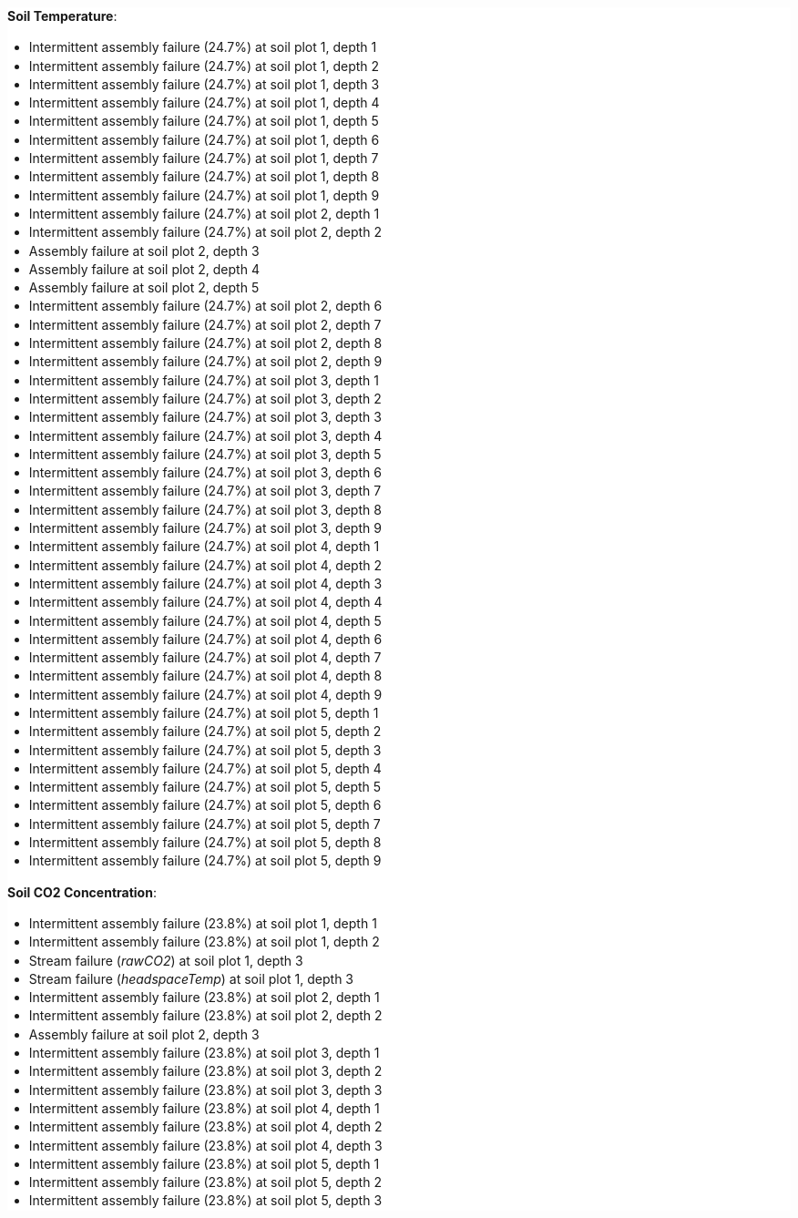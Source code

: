 **Soil Temperature**:
 - Intermittent assembly failure (24.7%) at soil plot 1, depth 1
 - Intermittent assembly failure (24.7%) at soil plot 1, depth 2
 - Intermittent assembly failure (24.7%) at soil plot 1, depth 3
 - Intermittent assembly failure (24.7%) at soil plot 1, depth 4
 - Intermittent assembly failure (24.7%) at soil plot 1, depth 5
 - Intermittent assembly failure (24.7%) at soil plot 1, depth 6
 - Intermittent assembly failure (24.7%) at soil plot 1, depth 7
 - Intermittent assembly failure (24.7%) at soil plot 1, depth 8
 - Intermittent assembly failure (24.7%) at soil plot 1, depth 9
 - Intermittent assembly failure (24.7%) at soil plot 2, depth 1
 - Intermittent assembly failure (24.7%) at soil plot 2, depth 2
 - Assembly failure at soil plot 2, depth 3
 - Assembly failure at soil plot 2, depth 4
 - Assembly failure at soil plot 2, depth 5
 - Intermittent assembly failure (24.7%) at soil plot 2, depth 6
 - Intermittent assembly failure (24.7%) at soil plot 2, depth 7
 - Intermittent assembly failure (24.7%) at soil plot 2, depth 8
 - Intermittent assembly failure (24.7%) at soil plot 2, depth 9
 - Intermittent assembly failure (24.7%) at soil plot 3, depth 1
 - Intermittent assembly failure (24.7%) at soil plot 3, depth 2
 - Intermittent assembly failure (24.7%) at soil plot 3, depth 3
 - Intermittent assembly failure (24.7%) at soil plot 3, depth 4
 - Intermittent assembly failure (24.7%) at soil plot 3, depth 5
 - Intermittent assembly failure (24.7%) at soil plot 3, depth 6
 - Intermittent assembly failure (24.7%) at soil plot 3, depth 7
 - Intermittent assembly failure (24.7%) at soil plot 3, depth 8
 - Intermittent assembly failure (24.7%) at soil plot 3, depth 9
 - Intermittent assembly failure (24.7%) at soil plot 4, depth 1
 - Intermittent assembly failure (24.7%) at soil plot 4, depth 2
 - Intermittent assembly failure (24.7%) at soil plot 4, depth 3
 - Intermittent assembly failure (24.7%) at soil plot 4, depth 4
 - Intermittent assembly failure (24.7%) at soil plot 4, depth 5
 - Intermittent assembly failure (24.7%) at soil plot 4, depth 6
 - Intermittent assembly failure (24.7%) at soil plot 4, depth 7
 - Intermittent assembly failure (24.7%) at soil plot 4, depth 8
 - Intermittent assembly failure (24.7%) at soil plot 4, depth 9
 - Intermittent assembly failure (24.7%) at soil plot 5, depth 1
 - Intermittent assembly failure (24.7%) at soil plot 5, depth 2
 - Intermittent assembly failure (24.7%) at soil plot 5, depth 3
 - Intermittent assembly failure (24.7%) at soil plot 5, depth 4
 - Intermittent assembly failure (24.7%) at soil plot 5, depth 5
 - Intermittent assembly failure (24.7%) at soil plot 5, depth 6
 - Intermittent assembly failure (24.7%) at soil plot 5, depth 7
 - Intermittent assembly failure (24.7%) at soil plot 5, depth 8
 - Intermittent assembly failure (24.7%) at soil plot 5, depth 9

**Soil CO2 Concentration**:
 - Intermittent assembly failure (23.8%) at soil plot 1, depth 1
 - Intermittent assembly failure (23.8%) at soil plot 1, depth 2
 - Stream failure (_rawCO2_) at soil plot 1, depth 3
 - Stream failure (_headspaceTemp_) at soil plot 1, depth 3
 - Intermittent assembly failure (23.8%) at soil plot 2, depth 1
 - Intermittent assembly failure (23.8%) at soil plot 2, depth 2
 - Assembly failure at soil plot 2, depth 3
 - Intermittent assembly failure (23.8%) at soil plot 3, depth 1
 - Intermittent assembly failure (23.8%) at soil plot 3, depth 2
 - Intermittent assembly failure (23.8%) at soil plot 3, depth 3
 - Intermittent assembly failure (23.8%) at soil plot 4, depth 1
 - Intermittent assembly failure (23.8%) at soil plot 4, depth 2
 - Intermittent assembly failure (23.8%) at soil plot 4, depth 3
 - Intermittent assembly failure (23.8%) at soil plot 5, depth 1
 - Intermittent assembly failure (23.8%) at soil plot 5, depth 2
 - Intermittent assembly failure (23.8%) at soil plot 5, depth 3